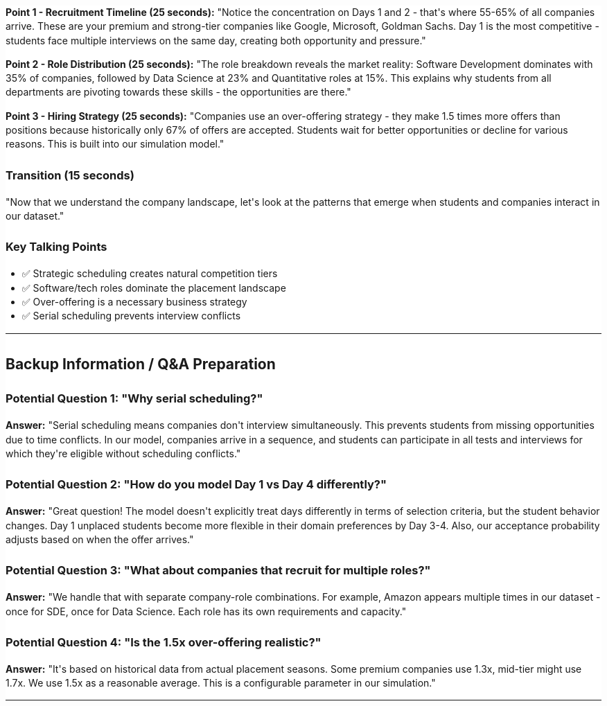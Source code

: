 **Point 1 - Recruitment Timeline (25 seconds):**
"Notice the concentration on Days 1 and 2 - that's where 55-65% of all companies arrive. These are your premium and strong-tier companies like Google, Microsoft, Goldman Sachs. Day 1 is the most competitive - students face multiple interviews on the same day, creating both opportunity and pressure."

**Point 2 - Role Distribution (25 seconds):**
"The role breakdown reveals the market reality: Software Development dominates with 35% of companies, followed by Data Science at 23% and Quantitative roles at 15%. This explains why students from all departments are pivoting towards these skills - the opportunities are there."

**Point 3 - Hiring Strategy (25 seconds):**
"Companies use an over-offering strategy - they make 1.5 times more offers than positions because historically only 67% of offers are accepted. Students wait for better opportunities or decline for various reasons. This is built into our simulation model."

### Transition (15 seconds)
"Now that we understand the company landscape, let's look at the patterns that emerge when students and companies interact in our dataset."

### Key Talking Points
- ✅ Strategic scheduling creates natural competition tiers
- ✅ Software/tech roles dominate the placement landscape
- ✅ Over-offering is a necessary business strategy
- ✅ Serial scheduling prevents interview conflicts

---

## Backup Information / Q&A Preparation

### Potential Question 1: "Why serial scheduling?"
**Answer:** "Serial scheduling means companies don't interview simultaneously. This prevents students from missing opportunities due to time conflicts. In our model, companies arrive in a sequence, and students can participate in all tests and interviews for which they're eligible without scheduling conflicts."

### Potential Question 2: "How do you model Day 1 vs Day 4 differently?"
**Answer:** "Great question! The model doesn't explicitly treat days differently in terms of selection criteria, but the student behavior changes. Day 1 unplaced students become more flexible in their domain preferences by Day 3-4. Also, our acceptance probability adjusts based on when the offer arrives."

### Potential Question 3: "What about companies that recruit for multiple roles?"
**Answer:** "We handle that with separate company-role combinations. For example, Amazon appears multiple times in our dataset - once for SDE, once for Data Science. Each role has its own requirements and capacity."

### Potential Question 4: "Is the 1.5x over-offering realistic?"
**Answer:** "It's based on historical data from actual placement seasons. Some premium companies use 1.3x, mid-tier might use 1.7x. We use 1.5x as a reasonable average. This is a configurable parameter in our simulation."

---